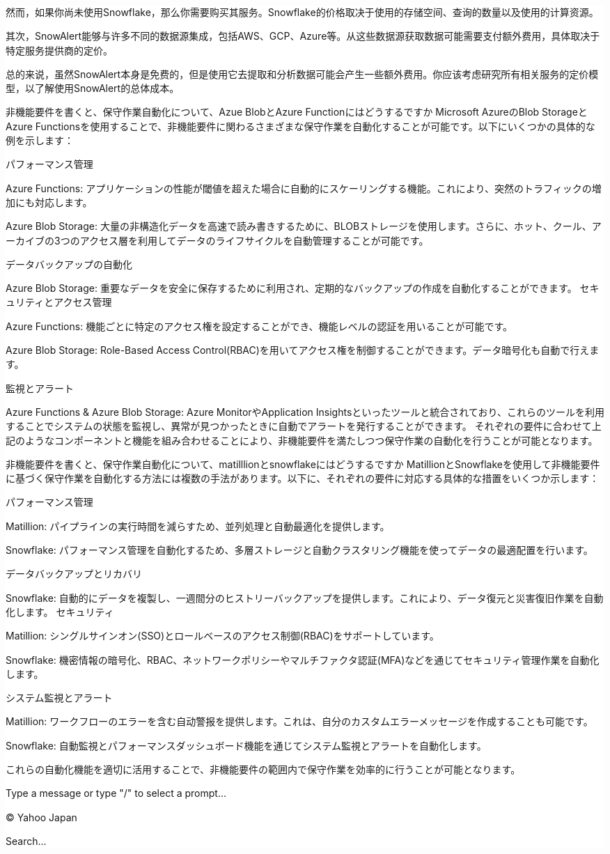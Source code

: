然而，如果你尚未使用Snowflake，那么你需要购买其服务。Snowflake的价格取决于使用的存储空间、查询的数量以及使用的计算资源。

其次，SnowAlert能够与许多不同的数据源集成，包括AWS、GCP、Azure等。从这些数据源获取数据可能需要支付额外费用，具体取决于特定服务提供商的定价。

总的来说，虽然SnowAlert本身是免费的，但是使用它去提取和分析数据可能会产生一些额外费用。你应该考虑研究所有相关服务的定价模型，以了解使用SnowAlert的总体成本。

非機能要件を書くと、保守作業自動化について、Azue BlobとAzure Functionにはどうするですか
Microsoft AzureのBlob StorageとAzure Functionsを使用することで、非機能要件に関わるさまざまな保守作業を自動化することが可能です。以下にいくつかの具体的な例を示します：

パフォーマンス管理

Azure Functions: アプリケーションの性能が閾値を超えた場合に自動的にスケーリングする機能。これにより、突然のトラフィックの増加にも対応します。

Azure Blob Storage: 大量の非構造化データを高速で読み書きするために、BLOBストレージを使用します。さらに、ホット、クール、アーカイブの3つのアクセス層を利用してデータのライフサイクルを自動管理することが可能です。

データバックアップの自動化

Azure Blob Storage: 重要なデータを安全に保存するために利用され、定期的なバックアップの作成を自動化することができます。
セキュリティとアクセス管理

Azure Functions: 機能ごとに特定のアクセス権を設定することができ、機能レベルの認証を用いることが可能です。

Azure Blob Storage: Role-Based Access Control(RBAC)を用いてアクセス権を制御することができます。データ暗号化も自動で行えます。

監視とアラート

Azure Functions & Azure Blob Storage: Azure MonitorやApplication Insightsといったツールと統合されており、これらのツールを利用することでシステムの状態を監視し、異常が見つかったときに自動でアラートを発行することができます。
それぞれの要件に合わせて上記のようなコンポーネントと機能を組み合わせることにより、非機能要件を満たしつつ保守作業の自動化を行うことが可能となります。

非機能要件を書くと、保守作業自動化について、matilllionとsnowflakeにはどうするですか
MatillionとSnowflakeを使用して非機能要件に基づく保守作業を自動化する方法には複数の手法があります。以下に、それぞれの要件に対応する具体的な措置をいくつか示します：

パフォーマンス管理

Matillion: パイプラインの実行時間を減らすため、並列処理と自動最適化を提供します。

Snowflake: パフォーマンス管理を自動化するため、多層ストレージと自動クラスタリング機能を使ってデータの最適配置を行います。

データバックアップとリカバリ

Snowflake: 自動的にデータを複製し、一週間分のヒストリーバックアップを提供します。これにより、データ復元と災害復旧作業を自動化します。
セキュリティ

Matillion: シングルサインオン(SSO)とロールベースのアクセス制御(RBAC)をサポートしています。

Snowflake: 機密情報の暗号化、RBAC、ネットワークポリシーやマルチファクタ認証(MFA)などを通じてセキュリティ管理作業を自動化します。

システム監視とアラート

Matillion: ワークフローのエラーを含む自动警报を提供します。これは、自分のカスタムエラーメッセージを作成することも可能です。

Snowflake: 自動監視とパフォーマンスダッシュボード機能を通じてシステム監視とアラートを自動化します。

これらの自動化機能を適切に活用することで、非機能要件の範囲内で保守作業を効率的に行うことが可能となります。


Type a message or type "/" to select a prompt...

© Yahoo Japan

Search...


